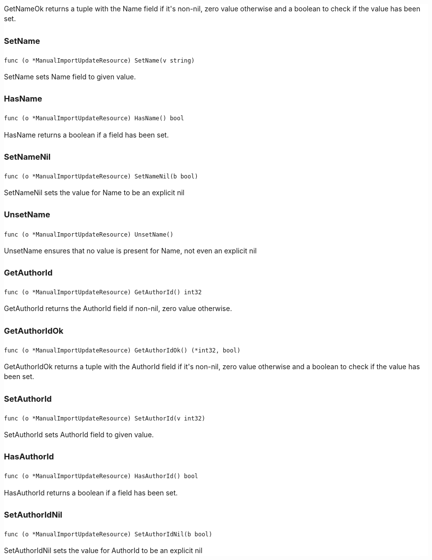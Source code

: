 GetNameOk returns a tuple with the Name field if it's non-nil, zero value otherwise
and a boolean to check if the value has been set.

### SetName

`func (o *ManualImportUpdateResource) SetName(v string)`

SetName sets Name field to given value.

### HasName

`func (o *ManualImportUpdateResource) HasName() bool`

HasName returns a boolean if a field has been set.

### SetNameNil

`func (o *ManualImportUpdateResource) SetNameNil(b bool)`

 SetNameNil sets the value for Name to be an explicit nil

### UnsetName
`func (o *ManualImportUpdateResource) UnsetName()`

UnsetName ensures that no value is present for Name, not even an explicit nil
### GetAuthorId

`func (o *ManualImportUpdateResource) GetAuthorId() int32`

GetAuthorId returns the AuthorId field if non-nil, zero value otherwise.

### GetAuthorIdOk

`func (o *ManualImportUpdateResource) GetAuthorIdOk() (*int32, bool)`

GetAuthorIdOk returns a tuple with the AuthorId field if it's non-nil, zero value otherwise
and a boolean to check if the value has been set.

### SetAuthorId

`func (o *ManualImportUpdateResource) SetAuthorId(v int32)`

SetAuthorId sets AuthorId field to given value.

### HasAuthorId

`func (o *ManualImportUpdateResource) HasAuthorId() bool`

HasAuthorId returns a boolean if a field has been set.

### SetAuthorIdNil

`func (o *ManualImportUpdateResource) SetAuthorIdNil(b bool)`

 SetAuthorIdNil sets the value for AuthorId to be an explicit nil
